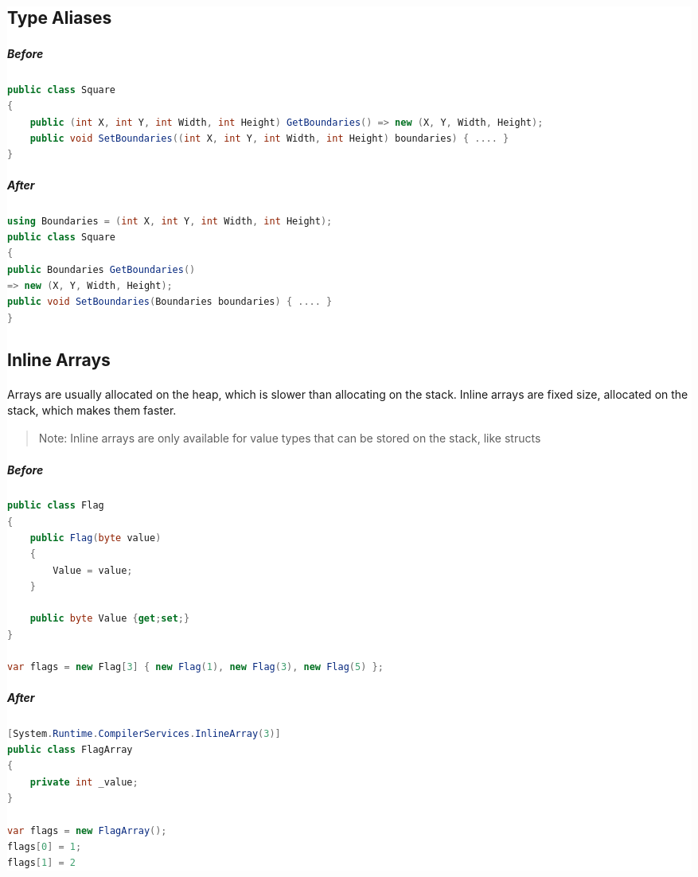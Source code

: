 
## Type Aliases

##### Before

```csharp
public class Square
{
    public (int X, int Y, int Width, int Height) GetBoundaries() => new (X, Y, Width, Height);
    public void SetBoundaries((int X, int Y, int Width, int Height) boundaries) { .... }
}
```

##### After

```csharp
using Boundaries = (int X, int Y, int Width, int Height);
public class Square
{
public Boundaries GetBoundaries()
=> new (X, Y, Width, Height);
public void SetBoundaries(Boundaries boundaries) { .... }
}

```

## Inline Arrays

Arrays are usually allocated on the heap, which is slower than allocating on the stack. Inline arrays are fixed size, allocated on the stack, which makes them faster.
> Note: Inline arrays are only available for value types that can be stored on the stack, like structs
##### Before

```csharp
public class Flag
{
    public Flag(byte value)
    {
        Value = value;
    }
    
    public byte Value {get;set;}
}

var flags = new Flag[3] { new Flag(1), new Flag(3), new Flag(5) };
```

##### After

```csharp
[System.Runtime.CompilerServices.InlineArray(3)]
public class FlagArray
{
    private int _value;
}

var flags = new FlagArray();
flags[0] = 1;
flags[1] = 2
```
